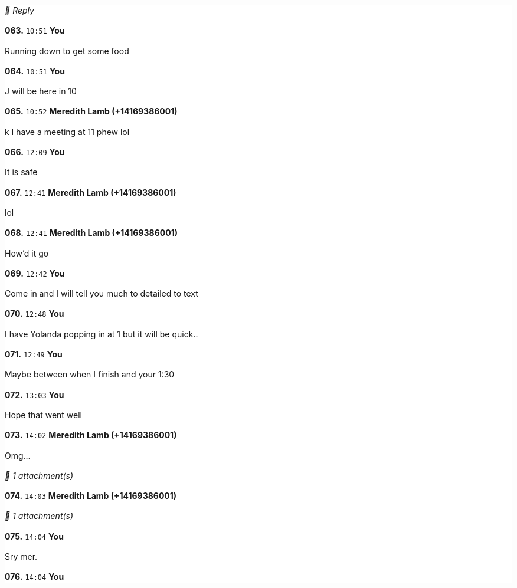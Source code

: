 *💬 Reply*

**063.** `10:51` **You**

Running down to get some food


**064.** `10:51` **You**

J will be here in 10


**065.** `10:52` **Meredith Lamb (+14169386001)**

k I have a meeting at 11 phew lol


**066.** `12:09` **You**

It is safe


**067.** `12:41` **Meredith Lamb (+14169386001)**

lol


**068.** `12:41` **Meredith Lamb (+14169386001)**

How’d it go


**069.** `12:42` **You**

Come in and I will tell you much to detailed to text


**070.** `12:48` **You**

I have Yolanda popping in at 1 but it will be quick\.\.


**071.** `12:49` **You**

Maybe between when I finish and your 1:30


**072.** `13:03` **You**

Hope that went well


**073.** `14:02` **Meredith Lamb (+14169386001)**

Omg…

*📎 1 attachment(s)*

**074.** `14:03` **Meredith Lamb (+14169386001)**


*📎 1 attachment(s)*

**075.** `14:04` **You**

Sry mer\.


**076.** `14:04` **You**
